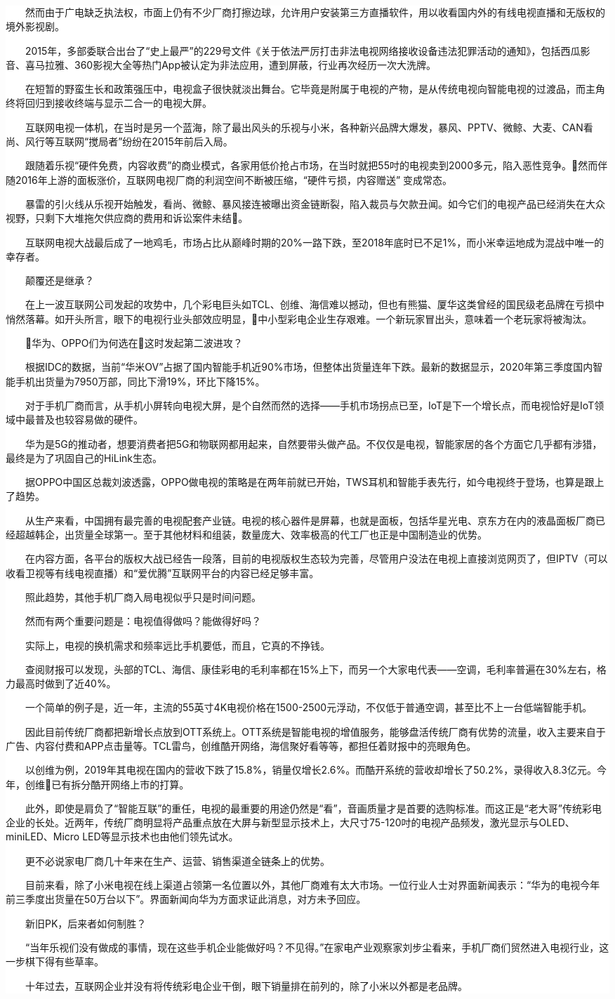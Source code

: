 　　然而由于广电缺乏执法权，市面上仍有不少厂商打擦边球，允许用户安装第三方直播软件，用以收看国内外的有线电视直播和无版权的境外影视剧。

　　2015年，多部委联合出台了“史上最严”的229号文件《关于依法严厉打击非法电视网络接收设备违法犯罪活动的通知》，包括西瓜影音、喜马拉雅、360影视大全等热门App被认定为非法应用，遭到屏蔽，行业再次经历一次大洗牌。

　　在短暂的野蛮生长和政策强压中，电视盒子很快就淡出舞台。它毕竟是附属于电视的产物，是从传统电视向智能电视的过渡品，而主角终将回归到接收终端与显示二合一的电视大屏。

　　互联网电视一体机，在当时是另一个蓝海，除了最出风头的乐视与小米，各种新兴品牌大爆发，暴风、PPTV、微鲸、大麦、CAN看尚、风行等互联网“搅局者”纷纷在2015年前后入局。

　　跟随着乐视“硬件免费，内容收费”的商业模式，各家用低价抢占市场，在当时就把55吋的电视卖到2000多元，陷入恶性竞争。然而伴随2016年上游的面板涨价，互联网电视厂商的利润空间不断被压缩，“硬件亏损，内容赠送” 变成常态。

　　暴雷的引火线从乐视开始触发，看尚、微鲸、暴风接连被曝出资金链断裂，陷入裁员与欠款丑闻。如今它们的电视产品已经消失在大众视野，只剩下大堆拖欠供应商的费用和诉讼案件未结。

　　互联网电视大战最后成了一地鸡毛，市场占比从巅峰时期的20%一路下跌，至2018年底时已不足1%，而小米幸运地成为混战中唯一的幸存者。

　　颠覆还是继承？

　　在上一波互联网公司发起的攻势中，几个彩电巨头如TCL、创维、海信难以撼动，但也有熊猫、厦华这类曾经的国民级老品牌在亏损中悄然落幕。如开头所言，眼下的电视行业头部效应明显，中小型彩电企业生存艰难。一个新玩家冒出头，意味着一个老玩家将被淘汰。

　　华为、OPPO们为何选在这时发起第二波进攻？

　　根据IDC的数据，当前“华米OV”占据了国内智能手机近90%市场，但整体出货量连年下跌。最新的数据显示，2020年第三季度国内智能手机出货量为7950万部，同比下滑19%，环比下降15%。

　　对于手机厂商而言，从手机小屏转向电视大屏，是个自然而然的选择——手机市场拐点已至，IoT是下一个增长点，而电视恰好是IoT领域中最普及也较容易做的硬件。

　　华为是5G的推动者，想要消费者把5G和物联网都用起来，自然要带头做产品。不仅仅是电视，智能家居的各个方面它几乎都有涉猎，最终是为了巩固自己的HiLink生态。

　　据OPPO中国区总裁刘波透露，OPPO做电视的策略是在两年前就已开始，TWS耳机和智能手表先行，如今电视终于登场，也算是跟上了趋势。

　　从生产来看，中国拥有最完善的电视配套产业链。电视的核心器件是屏幕，也就是面板，包括华星光电、京东方在内的液晶面板厂商已经超越韩企，出货量全球第一。至于其他材料和组装，数量庞大、效率极高的代工厂也正是中国制造业的优势。

　　在内容方面，各平台的版权大战已经告一段落，目前的电视版权生态较为完善，尽管用户没法在电视上直接浏览网页了，但IPTV（可以收看卫视等有线电视直播）和“爱优腾”互联网平台的内容已经足够丰富。

　　照此趋势，其他手机厂商入局电视似乎只是时间问题。

　　然而有两个重要问题是：电视值得做吗？能做得好吗？

　　实际上，电视的换机需求和频率远比手机要低，而且，它真的不挣钱。

　　查阅财报可以发现，头部的TCL、海信、康佳彩电的毛利率都在15%上下，而另一个大家电代表——空调，毛利率普遍在30%左右，格力最高时做到了近40%。

　　一个简单的例子是，近一年，主流的55英寸4K电视价格在1500-2500元浮动，不仅低于普通空调，甚至比不上一台低端智能手机。

　　因此目前传统厂商都把新增长点放到OTT系统上。OTT系统是智能电视的增值服务，能够盘活传统厂商有优势的流量，收入主要来自于广告、内容付费和APP点击量等。TCL雷鸟，创维酷开网络，海信聚好看等等，都担任着财报中的亮眼角色。

　　以创维为例，2019年其电视在国内的营收下跌了15.8%，销量仅增长2.6%。而酷开系统的营收却增长了50.2%，录得收入8.3亿元。今年，创维已有拆分酷开网络上市的打算。

　　此外，即使是肩负了“智能互联”的重任，电视的最重要的用途仍然是“看”，音画质量才是首要的选购标准。而这正是“老大哥”传统彩电企业的长处。近两年，传统厂商明显将产品重点放在大屏与新型显示技术上，大尺寸75-120吋的电视产品频发，激光显示与OLED、miniLED、Micro LED等显示技术也由他们领先试水。

　　更不必说家电厂商几十年来在生产、运营、销售渠道全链条上的优势。

　　目前来看，除了小米电视在线上渠道占领第一名位置以外，其他厂商难有太大市场。一位行业人士对界面新闻表示：“华为的电视今年前三季度出货量在50万台以下”。界面新闻向华为方面求证此消息，对方未予回应。

　　新旧PK，后来者如何制胜？

　　“当年乐视们没有做成的事情，现在这些手机企业能做好吗？不见得。”在家电产业观察家刘步尘看来，手机厂商们贸然进入电视行业，这一步棋下得有些草率。

　　十年过去，互联网企业并没有将传统彩电企业干倒，眼下销量排在前列的，除了小米以外都是老品牌。
